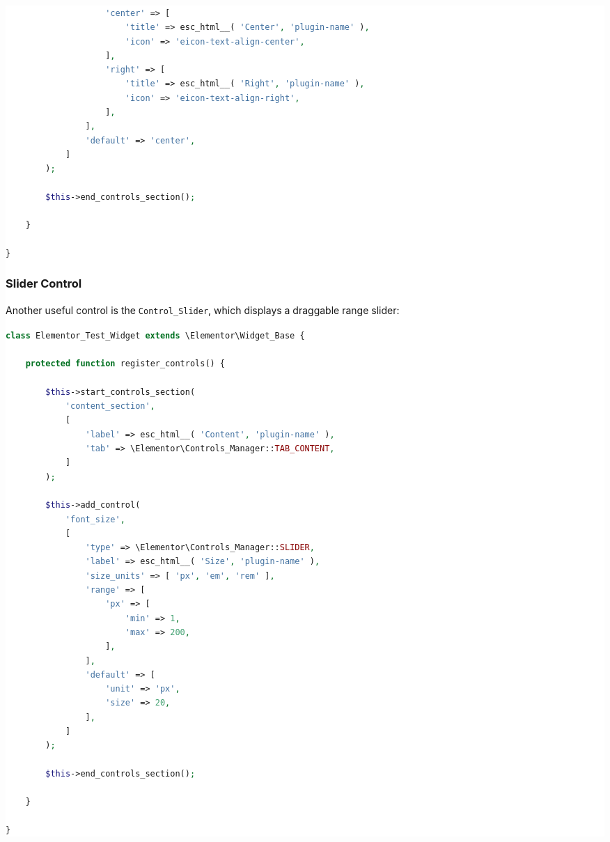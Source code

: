```php {13-34}
					'center' => [
						'title' => esc_html__( 'Center', 'plugin-name' ),
						'icon' => 'eicon-text-align-center',
					],
					'right' => [
						'title' => esc_html__( 'Right', 'plugin-name' ),
						'icon' => 'eicon-text-align-right',
					],
				],
				'default' => 'center',
			]
		);

		$this->end_controls_section();

	}

}
```

### Slider Control

Another useful control is the `Control_Slider`, which displays a draggable range slider:

```php {13-30}
class Elementor_Test_Widget extends \Elementor\Widget_Base {

	protected function register_controls() {

		$this->start_controls_section(
			'content_section',
			[
				'label' => esc_html__( 'Content', 'plugin-name' ),
				'tab' => \Elementor\Controls_Manager::TAB_CONTENT,
			]
		);

		$this->add_control(
			'font_size',
			[
				'type' => \Elementor\Controls_Manager::SLIDER,
				'label' => esc_html__( 'Size', 'plugin-name' ),
				'size_units' => [ 'px', 'em', 'rem' ],
				'range' => [
					'px' => [
						'min' => 1,
						'max' => 200,
					],
				],
				'default' => [
					'unit' => 'px',
					'size' => 20,
				],
			]
		);

		$this->end_controls_section();

	}

}
```
